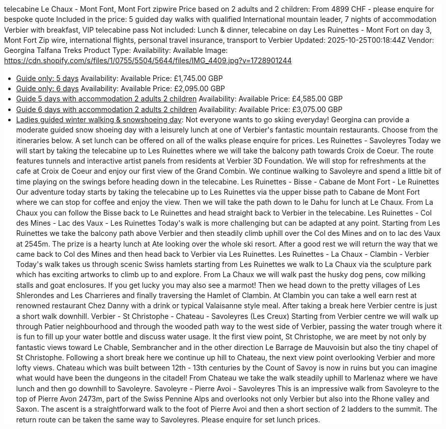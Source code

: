 telecabine Le Chaux - Mont Font, Mont Fort zipwire Price based on 2 adults and 2 children: From 4899 CHF - please enquire for bespoke quote Included in the price: 5 guided day walks with qualified International mountain leader, 7 nights of accommodation Verbier with breakfast, VIP telecabine pass Not included: Lunch & dinner, telecabine on day Les Ruinettes - Mont Fort on day 3, Mont Fort Zip wire, international flights, personal travel insurance, transport to Verbier
  Updated: 2025-10-25T00:18:44Z
  Vendor: Georgina Talfana Treks
  Product Type: 
  Availability: Available
  Image: https://cdn.shopify.com/s/files/1/0755/5504/5644/files/IMG_4409.jpg?v=1728901244
  - [Guide only: 5 days](https://www.georginatalfana.com/products/family-walking-holiday-in-verbier-8-days?variant=53665895055628)
    Availability: Available
    Price: £1,745.00 GBP
  - [Guide only:  6 days](https://www.georginatalfana.com/products/family-walking-holiday-in-verbier-8-days?variant=53665895088396)
    Availability: Available
    Price: £2,095.00 GBP
  - [Guide 5 days with accommodation 2 adults 2 children](https://www.georginatalfana.com/products/family-walking-holiday-in-verbier-8-days?variant=53665895121164)
    Availability: Available
    Price: £4,585.00 GBP
  - [Guide 6 days with accommodation 2 adults 2 children](https://www.georginatalfana.com/products/family-walking-holiday-in-verbier-8-days?variant=53665895153932)
    Availability: Available
    Price: £3,075.00 GBP
- [Ladies guided winter walking & snowshoeing day](https://www.georginatalfana.com/products/ladies-guided-snowshoeing-day): Not everyone wants to go skiing everyday! Georgina can provide a moderate guided snow shoeing day with a leisurely lunch at one of Verbier's fantastic mountain restaurants. Choose from the itineraries below. A set lunch can be offered on all of the walks please enquire for prices. Les Ruinettes - Savoleyres Today we will start by taking the telecabine up to Les Ruinettes where we will take the balcony path towards Croix de Coeur. The route features tunnels and interactive artist panels from residents at Verbier 3D Foundation. We will stop for refreshments at the cafe at Croix de Coeur and enjoy our first view of the Grand Combin. We continue walking to Savoleyre and spend a little bit of time playing on the swings before heading down in the telecabine. Les Ruinettes - Bisse - Cabane de Mont Fort - Le Ruinettes Our adventure today starts by taking the telecabine up to Les Ruinettes via the upper bisse path to Cabane de Mont Fort where we can stop for coffee and enjoy the view. Then we will take the path down to le Dahu for lunch at Le Chaux. From La Chaux you can follow the Bisse back to Le Ruinettes and head straight back to Verbier in the telecabine. Les Ruinettes - Col des Mines - Lac des Vaux - Les Ruinettes Today's walk is more challenging but can be adapted at any point. Starting from Les Ruinettes we take the balcony path above Verbier and then steadily climb uphill over the Col des Mines and on to lac des Vaux at 2545m. The prize is a hearty lunch at Ate looking over the whole ski resort. After a good rest we will return the way that we came back to Col des Mines and then head back to Verbier via Les Ruinettes. Les Ruinettes - La Chaux - Clambin - Verbier Today's walk takes us through scenic Swiss hamlets starting from Les Ruinettes we walk to La Chaux via the sculpture park which has exciting artworks to climb up to and explore. From La Chaux we will walk past the husky dog pens, cow milking stalls and goat enclosures. If you get lucky you may also see a marmot! Then we head down to the pretty villages of Les Shlerondes and Les Charrieres and finally traversing the Hamlet of Clambin. At Clambin you can take a well earn rest at renowned restaurant Chez Danny with a drink or typical Valaisanne style meal. After taking a break here Verbier centre is just a short walk downhill. Verbier - St Christophe - Chateau - Savoleyres (Les Creux) Starting from Verbier centre we will walk up through Patier neighbourhood and through the wooded path way to the west side of Verbier, passing the water trough where it is fun to fill up your water bottle and discuss water usage. It the first view point, St Christophe, we are meet by not only by fantastic views toward Le Chable, Sembrancher and in the other direction Le Barrage de Mauvoisin but also the tiny chapel of St Christophe. Following a short break here we continue up hill to Chateau, the next view point overlooking Verbier and more lofty views. Chateau which was built between 12th - 13th centuries by the Count of Savoy is now in ruins but you can imagine what would have been the dungeons in the citadel! From Chateau we take the walk steadily uphill to Marlenaz where we have lunch and then go downhill to Savoleyre. Savoleyre - Pierre Avoi - Savoleyres This is an impressive walk from Savoleyre to the top of Pierre Avon 2473m, part of the Swiss Pennine Alps and overlooks not only Verbier but also into the Rhone valley and Saxon. The ascent is a straightforward walk to the foot of Pierre Avoi and then a short section of 2 ladders to the summit. The return route can be taken the same way to Savoleyres. Please enquire for set lunch prices.